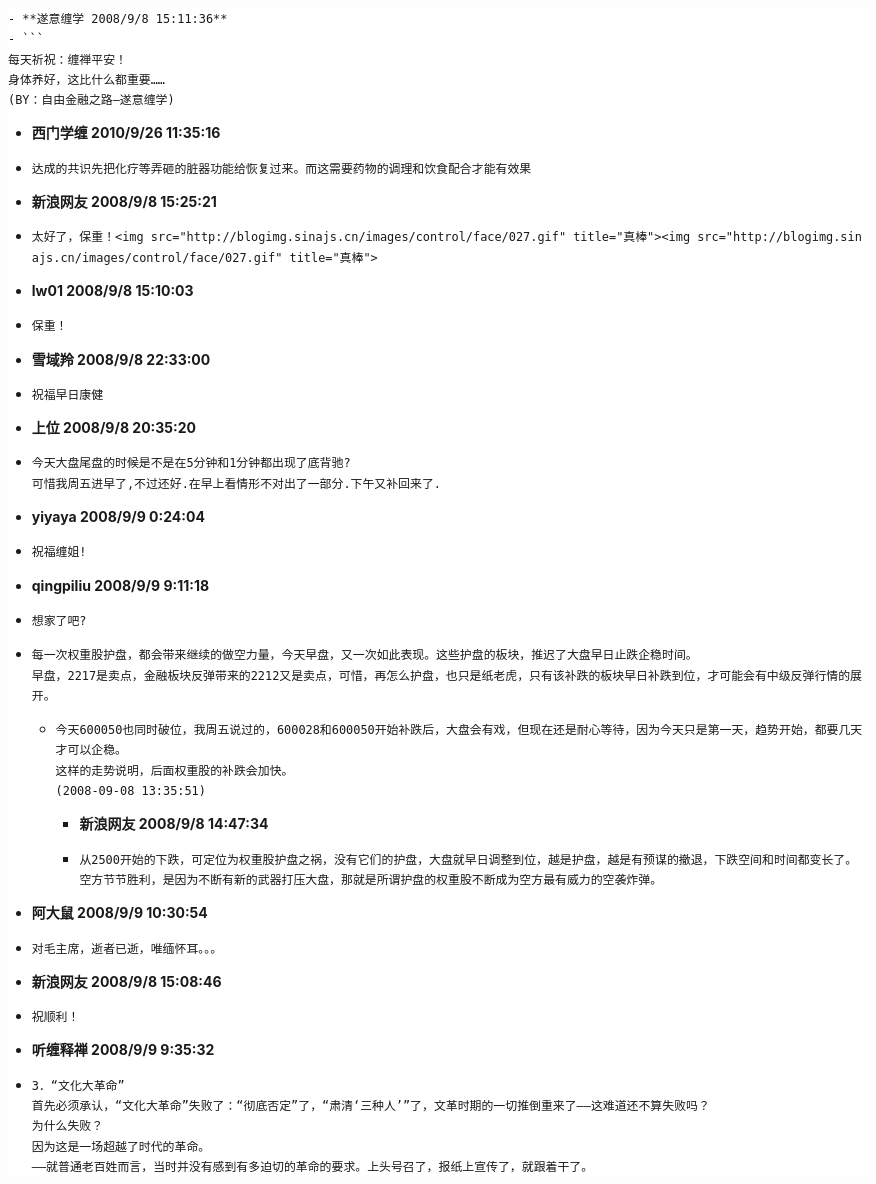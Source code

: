   ```
- **遂意缠学 2008/9/8 15:11:36**
- ```
  每天祈祝：缠禅平安！
  身体养好，这比什么都重要……
  (BY：自由金融之路―遂意缠学)
  ```
- **西门学缠 2010/9/26 11:35:16**
- ```
  达成的共识先把化疗等弄砸的脏器功能给恢复过来。而这需要药物的调理和饮食配合才能有效果
  ```
- **新浪网友 2008/9/8 15:25:21**
- ```
  太好了，保重！<img src="http://blogimg.sinajs.cn/images/control/face/027.gif" title="真棒"><img src="http://blogimg.sinajs.cn/images/control/face/027.gif" title="真棒">
  ```
- **lw01 2008/9/8 15:10:03**
- ```
  保重！
  ```
- **雪域羚 2008/9/8 22:33:00**
- ```
  祝福早日康健
  ```
- **上位 2008/9/8 20:35:20**
- ```
  今天大盘尾盘的时候是不是在5分钟和1分钟都出现了底背驰?
  可惜我周五进早了,不过还好.在早上看情形不对出了一部分.下午又补回来了.
  ```
- **yiyaya 2008/9/9 0:24:04**
- ```
  祝福缠姐!
  ```
- **qingpiliu 2008/9/9 9:11:18**
- ```
  想家了吧?
  ```
- ```
  每一次权重股护盘，都会带来继续的做空力量，今天早盘，又一次如此表现。这些护盘的板块，推迟了大盘早日止跌企稳时间。
  早盘，2217是卖点，金融板块反弹带来的2212又是卖点，可惜，再怎么护盘，也只是纸老虎，只有该补跌的板块早日补跌到位，才可能会有中级反弹行情的展开。
  ```
   - ```
     今天600050也同时破位，我周五说过的，600028和600050开始补跌后，大盘会有戏，但现在还是耐心等待，因为今天只是第一天，趋势开始，都要几天才可以企稳。
     这样的走势说明，后面权重股的补跌会加快。
     (2008-09-08 13:35:51) 
     ```
      - **新浪网友 2008/9/8 14:47:34**
      - ```
        从2500开始的下跌，可定位为权重股护盘之祸，没有它们的护盘，大盘就早日调整到位，越是护盘，越是有预谋的撤退，下跌空间和时间都变长了。
        空方节节胜利，是因为不断有新的武器打压大盘，那就是所谓护盘的权重股不断成为空方最有威力的空袭炸弹。
        ```
- **阿大鼠 2008/9/9 10:30:54**
- ```
  对毛主席，逝者已逝，唯缅怀耳。。。
  ```
- **新浪网友 2008/9/8 15:08:46**
- ```
  祝顺利！
  ```
- **听缠释禅 2008/9/9 9:35:32**
- ```
  3．“文化大革命” 
  首先必须承认，“文化大革命”失败了：“彻底否定”了，“肃清‘三种人’”了，文革时期的一切推倒重来了――这难道还不算失败吗？ 
  为什么失败？ 
  因为这是一场超越了时代的革命。 
  ――就普通老百姓而言，当时并没有感到有多迫切的革命的要求。上头号召了，报纸上宣传了，就跟着干了。 
